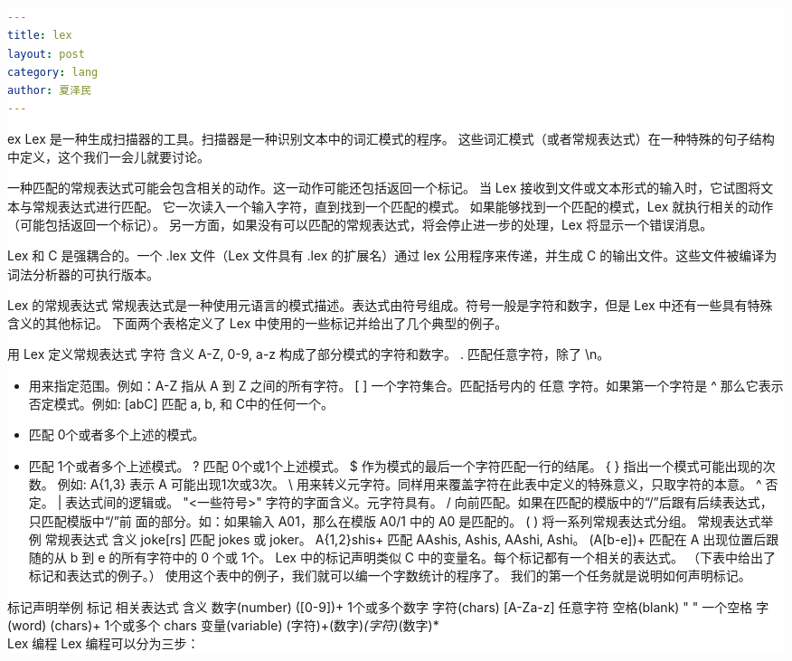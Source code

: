 ```yaml
---
title: lex
layout: post
category: lang
author: 夏泽民
---
```


ex
Lex 是一种生成扫描器的工具。扫描器是一种识别文本中的词汇模式的程序。 这些词汇模式（或者常规表达式）在一种特殊的句子结构中定义，这个我们一会儿就要讨论。

一种匹配的常规表达式可能会包含相关的动作。这一动作可能还包括返回一个标记。 当 Lex 接收到文件或文本形式的输入时，它试图将文本与常规表达式进行匹配。 它一次读入一个输入字符，直到找到一个匹配的模式。 如果能够找到一个匹配的模式，Lex 就执行相关的动作（可能包括返回一个标记）。 另一方面，如果没有可以匹配的常规表达式，将会停止进一步的处理，Lex 将显示一个错误消息。

Lex 和 C 是强耦合的。一个 .lex 文件（Lex 文件具有 .lex 的扩展名）通过 lex 公用程序来传递，并生成 C 的输出文件。这些文件被编译为词法分析器的可执行版本。

Lex 的常规表达式
常规表达式是一种使用元语言的模式描述。表达式由符号组成。符号一般是字符和数字，但是 Lex 中还有一些具有特殊含义的其他标记。 下面两个表格定义了 Lex 中使用的一些标记并给出了几个典型的例子。

用 Lex 定义常规表达式
字符	含义
A-Z, 0-9, a-z	构成了部分模式的字符和数字。
.	匹配任意字符，除了 \n。
-	用来指定范围。例如：A-Z 指从 A 到 Z 之间的所有字符。
[ ]	一个字符集合。匹配括号内的 任意 字符。如果第一个字符是 ^ 那么它表示否定模式。例如: [abC] 匹配 a, b, 和 C中的任何一个。
*	匹配 0个或者多个上述的模式。
+	匹配 1个或者多个上述模式。
?	匹配 0个或1个上述模式。
$	作为模式的最后一个字符匹配一行的结尾。
{ }	指出一个模式可能出现的次数。 例如: A{1,3} 表示 A 可能出现1次或3次。
\	用来转义元字符。同样用来覆盖字符在此表中定义的特殊意义，只取字符的本意。
^	否定。
|	表达式间的逻辑或。
"<一些符号>"	字符的字面含义。元字符具有。
/	向前匹配。如果在匹配的模版中的“/”后跟有后续表达式，只匹配模版中“/”前 面的部分。如：如果输入 A01，那么在模版 A0/1 中的 A0 是匹配的。
( )	将一系列常规表达式分组。
常规表达式举例
常规表达式	含义
joke[rs]	匹配 jokes 或 joker。
A{1,2}shis+	匹配 AAshis, Ashis, AAshi, Ashi。
(A[b-e])+	匹配在 A 出现位置后跟随的从 b 到 e 的所有字符中的 0 个或 1个。
Lex 中的标记声明类似 C 中的变量名。每个标记都有一个相关的表达式。 （下表中给出了标记和表达式的例子。） 使用这个表中的例子，我们就可以编一个字数统计的程序了。 我们的第一个任务就是说明如何声明标记。

标记声明举例
标记	相关表达式	含义
数字(number)	([0-9])+	1个或多个数字
字符(chars)	[A-Za-z]	任意字符
空格(blank)	" "	一个空格
字(word)	(chars)+	1个或多个 chars
变量(variable)	(字符)+(数字)*(字符)*(数字)*	
Lex 编程
Lex 编程可以分为三步：
